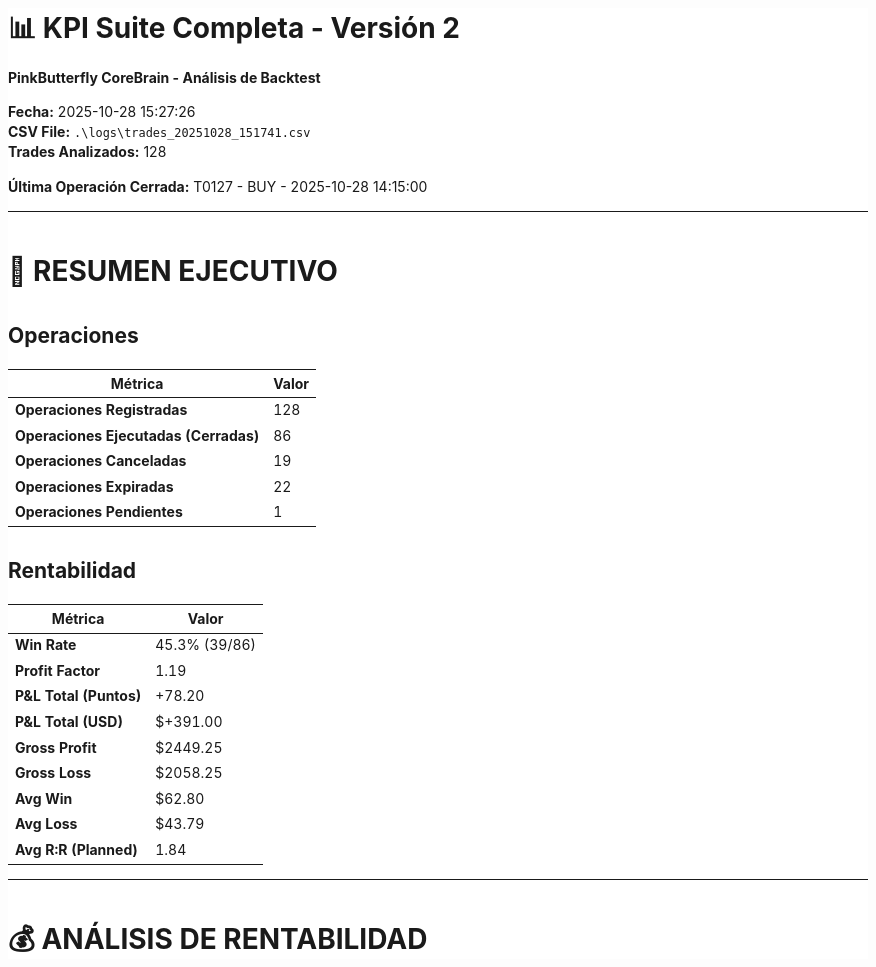 # 📊 KPI Suite Completa - Versión 2
**PinkButterfly CoreBrain - Análisis de Backtest**

**Fecha:** 2025-10-28 15:27:26  
**CSV File:** `.\logs\trades_20251028_151741.csv`  
**Trades Analizados:** 128
  
**Última Operación Cerrada:** T0127 - BUY - 2025-10-28 14:15:00

---

# 🎯 RESUMEN EJECUTIVO

## Operaciones

| Métrica | Valor |
|---------|-------|
| **Operaciones Registradas** | 128 |
| **Operaciones Ejecutadas (Cerradas)** | 86 |
| **Operaciones Canceladas** | 19 |
| **Operaciones Expiradas** | 22 |
| **Operaciones Pendientes** | 1 |

## Rentabilidad

| Métrica | Valor |
|---------|-------|
| **Win Rate** | 45.3% (39/86) |
| **Profit Factor** | 1.19 |
| **P&L Total (Puntos)** | +78.20 |
| **P&L Total (USD)** | $+391.00 |
| **Gross Profit** | $2449.25 |
| **Gross Loss** | $2058.25 |
| **Avg Win** | $62.80 |
| **Avg Loss** | $43.79 |
| **Avg R:R (Planned)** | 1.84 |

---

# 💰 ANÁLISIS DE RENTABILIDAD
